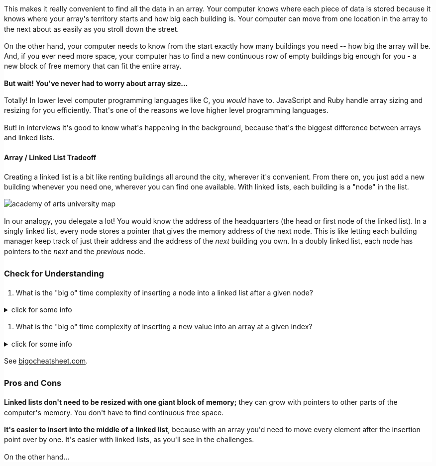 
This makes it really convenient to find all the data in an array. Your computer knows where each piece of data is stored because it knows where your array's territory starts and how big each building is.  Your computer can move from one location in the array to the next about as easily as you stroll down the street.

On the other hand, your computer needs to know from the start exactly how many buildings you need -- how big the array will be. And, if you ever need more space, your computer has to find a new continuous row of empty buildings big enough for you - a new block of free memory that can fit the entire array.

**But wait! You've never had to worry about array size...**

Totally! In lower level computer programming languages like C, you *would* have to. JavaScript and Ruby handle array sizing and resizing for you efficiently. That's one of the reasons we love higher level programming languages.

But! in interviews it's good to know what's happening in the background, because that's the biggest difference between arrays and linked lists.

#### Array / Linked List Tradeoff

Creating a linked list is a bit like renting buildings all around the city, wherever it's convenient.   From there on, you just add a new building whenever you need one, wherever you can find one available. With linked lists, each building is a "node" in the list.  



<img height="350px" alt="academy of arts university map" src="https://cloud.githubusercontent.com/assets/3254910/14611060/52180c84-0545-11e6-9323-d33706d377e5.png">


In our analogy, you delegate a lot! You would know the address of the headquarters (the head or first node of the linked list). In a singly linked list, every node stores a pointer that gives the memory address of the next node. This is like letting each building manager keep track of just their address and the address of the *next* building you own.  In a doubly linked list, each node has pointers to the *next* and the *previous* node.

### Check for Understanding

1. What is the "big o" time complexity of inserting a node into a linked list after a given node?

  <details><summary>click for some info</summary></details>

1. What is the "big o" time complexity of inserting a new value into an array at a given index?

  <details><summary>click for some info</summary></details>

See [bigocheatsheet.com](http://bigocheatsheet.com/).

### Pros and Cons

**Linked lists don't need to be resized with one giant block of memory;** they can grow with pointers to other parts of the computer's memory.  You don't have to find continuous free space.

**It's easier to insert into the middle of a linked list**, because with an array you'd need to move every element after the insertion point over by one. It's easier with linked lists, as you'll see in the challenges.

On the other hand...
